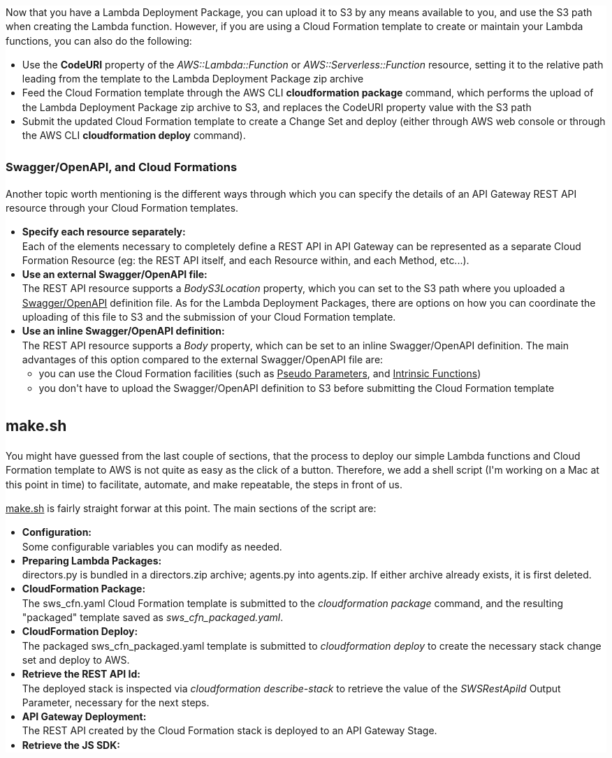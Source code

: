 Now that you have a Lambda Deployment Package, you can upload it to S3 by any means available to you, and use the S3 path when creating the Lambda function.
However, if you are using a Cloud Formation template to create or maintain your Lambda functions, you can also do the following:

* Use the **CodeURI** property of the *AWS::Lambda::Function* or *AWS::Serverless::Function* resource, setting it to the relative path leading from the template to the Lambda Deployment Package zip archive
* Feed the Cloud Formation template through the AWS CLI **cloudformation package** command, which performs the upload of the Lambda Deployment Package zip archive to S3, and replaces the CodeURI property value with the S3 path
* Submit the updated Cloud Formation template to create a Change Set and deploy (either through AWS web console or through the AWS CLI **cloudformation deploy** command).

### Swagger/OpenAPI, and Cloud Formations

Another topic worth mentioning is the different ways through which you can specify the details of an API Gateway REST API resource through your Cloud Formation templates.

* **Specify each resource separately:**<br />
   Each of the elements necessary to completely define a REST API in API Gateway can be represented as a separate Cloud Formation Resource (eg: the REST API itself, and each Resource within, and each Method, etc...).
* **Use an external Swagger/OpenAPI file:**<br />
   The REST API resource supports a *BodyS3Location* property, which you can set to the S3 path where you uploaded a [Swagger/OpenAPI](http://swagger.io/introducing-the-open-api-initiative/) definition file. As for the Lambda Deployment Packages, there are options on how you can coordinate the uploading of this file to S3 and the submission of your Cloud Formation template.
* **Use an inline Swagger/OpenAPI definition:**<br />
   The REST API resource supports a *Body* property, which can be set to an inline Swagger/OpenAPI definition. The main advantages of this option compared to the external Swagger/OpenAPI file are:
   * you can use the Cloud Formation facilities (such as [Pseudo Parameters](http://docs.aws.amazon.com/AWSCloudFormation/latest/UserGuide/pseudo-parameter-reference.html), and [Intrinsic Functions](http://docs.aws.amazon.com/AWSCloudFormation/latest/UserGuide/intrinsic-function-reference.html))
   * you don't have to upload the Swagger/OpenAPI definition to S3 before submitting the Cloud Formation template

## make.sh

You might have guessed from the last couple of sections, that the process to deploy our simple Lambda functions and Cloud Formation template to AWS is not quite as easy as the click of a button. Therefore, we add a shell script (I'm working on a Mac at this point in time) to facilitate, automate, and make repeatable, the steps in front of us.

[make.sh](./make.sh) is fairly straight forwar at this point. The main sections of the script are:

* **Configuration:**<br />
   Some configurable variables you can modify as needed.
* **Preparing Lambda Packages:**<br />
   directors.py is bundled in a directors.zip archive; agents.py into agents.zip. If either archive already exists, it is first deleted.
* **CloudFormation Package:**<br />
   The sws_cfn.yaml Cloud Formation template is submitted to the *cloudformation package* command, and the resulting "packaged" template saved as *sws_cfn_packaged.yaml*.
* **CloudFormation Deploy:**<br />
   The packaged sws_cfn_packaged.yaml template is submitted to *cloudformation deploy* to create the necessary stack change set and deploy to AWS.
* **Retrieve the REST API Id:**<br />
   The deployed stack is inspected via *cloudformation describe-stack* to retrieve the value of the *SWSRestApiId* Output Parameter, necessary for the next steps.
* **API Gateway Deployment:**<br />
   The REST API created by the Cloud Formation stack is deployed to an API Gateway Stage.
* **Retrieve the JS SDK:**<br />